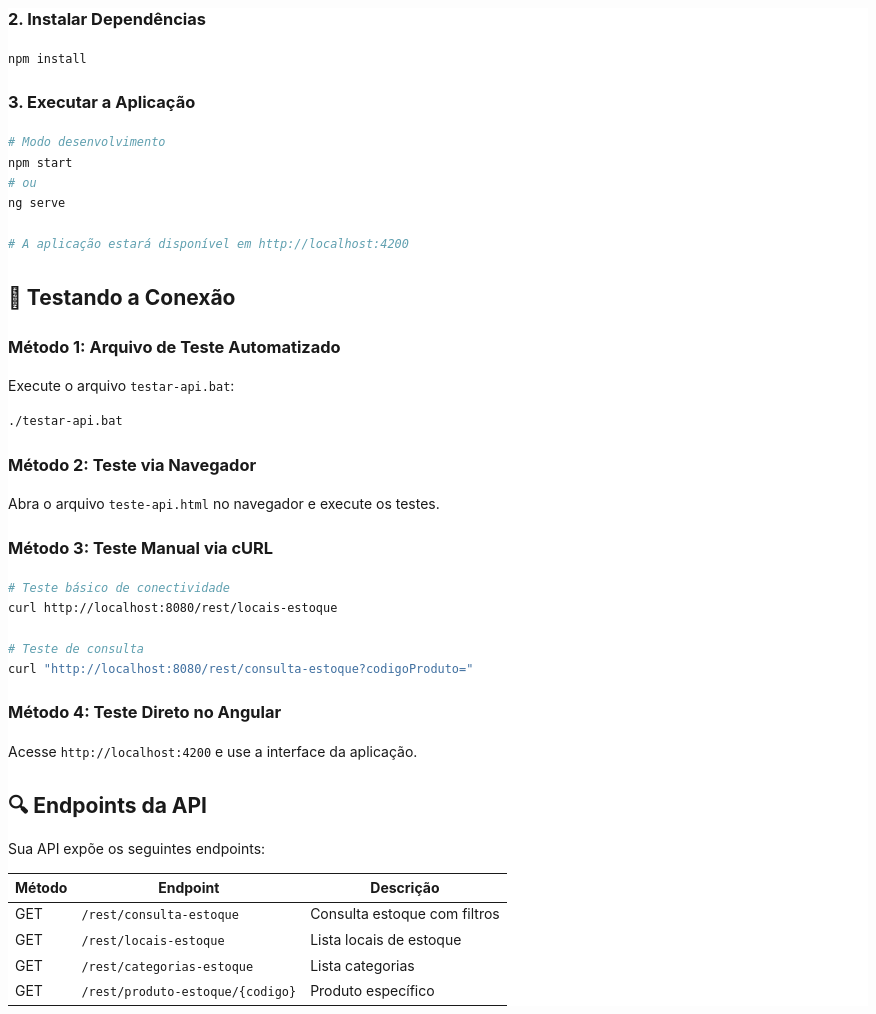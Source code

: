 ### 2. Instalar Dependências

```bash
npm install
```

### 3. Executar a Aplicação

```bash
# Modo desenvolvimento
npm start
# ou
ng serve

# A aplicação estará disponível em http://localhost:4200
```

## 🧪 Testando a Conexão

### Método 1: Arquivo de Teste Automatizado
Execute o arquivo `testar-api.bat`:
```cmd
./testar-api.bat
```

### Método 2: Teste via Navegador
Abra o arquivo `teste-api.html` no navegador e execute os testes.

### Método 3: Teste Manual via cURL
```bash
# Teste básico de conectividade
curl http://localhost:8080/rest/locais-estoque

# Teste de consulta
curl "http://localhost:8080/rest/consulta-estoque?codigoProduto="
```

### Método 4: Teste Direto no Angular
Acesse `http://localhost:4200` e use a interface da aplicação.

## 🔍 Endpoints da API

Sua API expõe os seguintes endpoints:

| Método | Endpoint | Descrição |
|--------|----------|-----------|
| GET | `/rest/consulta-estoque` | Consulta estoque com filtros |
| GET | `/rest/locais-estoque` | Lista locais de estoque |
| GET | `/rest/categorias-estoque` | Lista categorias |
| GET | `/rest/produto-estoque/{codigo}` | Produto específico |
